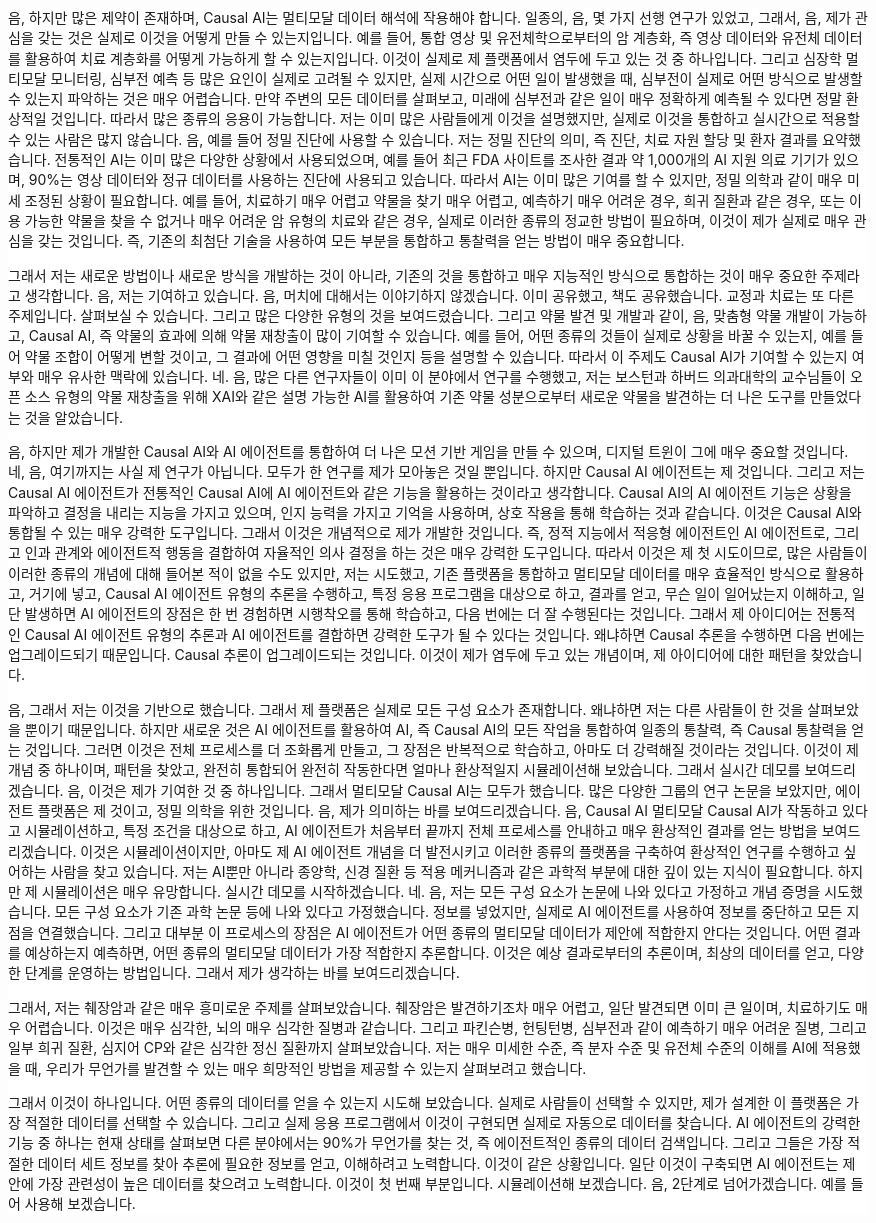 음, 하지만 많은 제약이 존재하며, Causal AI는 멀티모달 데이터 해석에 작용해야 합니다. 일종의, 음, 몇 가지 선행 연구가 있었고, 그래서, 음, 제가 관심을 갖는 것은 실제로 이것을 어떻게 만들 수 있는지입니다. 예를 들어, 통합 영상 및 유전체학으로부터의 암 계층화, 즉 영상 데이터와 유전체 데이터를 활용하여 치료 계층화를 어떻게 가능하게 할 수 있는지입니다. 이것이 실제로 제 플랫폼에서 염두에 두고 있는 것 중 하나입니다. 그리고 심장학 멀티모달 모니터링, 심부전 예측 등 많은 요인이 실제로 고려될 수 있지만, 실제 시간으로 어떤 일이 발생했을 때, 심부전이 실제로 어떤 방식으로 발생할 수 있는지 파악하는 것은 매우 어렵습니다. 만약 주변의 모든 데이터를 살펴보고, 미래에 심부전과 같은 일이 매우 정확하게 예측될 수 있다면 정말 환상적일 것입니다. 따라서 많은 종류의 응용이 가능합니다. 저는 이미 많은 사람들에게 이것을 설명했지만, 실제로 이것을 통합하고 실시간으로 적용할 수 있는 사람은 많지 않습니다. 음, 예를 들어 정밀 진단에 사용할 수 있습니다. 저는 정밀 진단의 의미, 즉 진단, 치료 자원 할당 및 환자 결과를 요약했습니다. 전통적인 AI는 이미 많은 다양한 상황에서 사용되었으며, 예를 들어 최근 FDA 사이트를 조사한 결과 약 1,000개의 AI 지원 의료 기기가 있으며, 90%는 영상 데이터와 정규 데이터를 사용하는 진단에 사용되고 있습니다. 따라서 AI는 이미 많은 기여를 할 수 있지만, 정밀 의학과 같이 매우 미세 조정된 상황이 필요합니다. 예를 들어, 치료하기 매우 어렵고 약물을 찾기 매우 어렵고, 예측하기 매우 어려운 경우, 희귀 질환과 같은 경우, 또는 이용 가능한 약물을 찾을 수 없거나 매우 어려운 암 유형의 치료와 같은 경우, 실제로 이러한 종류의 정교한 방법이 필요하며, 이것이 제가 실제로 매우 관심을 갖는 것입니다. 즉, 기존의 최첨단 기술을 사용하여 모든 부분을 통합하고 통찰력을 얻는 방법이 매우 중요합니다.

그래서 저는 새로운 방법이나 새로운 방식을 개발하는 것이 아니라, 기존의 것을 통합하고 매우 지능적인 방식으로 통합하는 것이 매우 중요한 주제라고 생각합니다. 음, 저는 기여하고 있습니다. 음, 머치에 대해서는 이야기하지 않겠습니다. 이미 공유했고, 책도 공유했습니다. 교정과 치료는 또 다른 주제입니다. 살펴보실 수 있습니다. 그리고 많은 다양한 유형의 것을 보여드렸습니다. 그리고 약물 발견 및 개발과 같이, 음, 맞춤형 약물 개발이 가능하고, Causal AI, 즉 약물의 효과에 의해 약물 재창출이 많이 기여할 수 있습니다. 예를 들어, 어떤 종류의 것들이 실제로 상황을 바꿀 수 있는지, 예를 들어 약물 조합이 어떻게 변할 것이고, 그 결과에 어떤 영향을 미칠 것인지 등을 설명할 수 있습니다. 따라서 이 주제도 Causal AI가 기여할 수 있는지 여부와 매우 유사한 맥락에 있습니다. 네. 음, 많은 다른 연구자들이 이미 이 분야에서 연구를 수행했고, 저는 보스턴과 하버드 의과대학의 교수님들이 오픈 소스 유형의 약물 재창출을 위해 XAI와 같은 설명 가능한 AI를 활용하여 기존 약물 성분으로부터 새로운 약물을 발견하는 더 나은 도구를 만들었다는 것을 알았습니다.

음, 하지만 제가 개발한 Causal AI와 AI 에이전트를 통합하여 더 나은 모션 기반 게임을 만들 수 있으며, 디지털 트윈이 그에 매우 중요할 것입니다. 네, 음, 여기까지는 사실 제 연구가 아닙니다. 모두가 한 연구를 제가 모아놓은 것일 뿐입니다. 하지만 Causal AI 에이전트는 제 것입니다. 그리고 저는 Causal AI 에이전트가 전통적인 Causal AI에 AI 에이전트와 같은 기능을 활용하는 것이라고 생각합니다. Causal AI의 AI 에이전트 기능은 상황을 파악하고 결정을 내리는 지능을 가지고 있으며, 인지 능력을 가지고 기억을 사용하며, 상호 작용을 통해 학습하는 것과 같습니다. 이것은 Causal AI와 통합될 수 있는 매우 강력한 도구입니다. 그래서 이것은 개념적으로 제가 개발한 것입니다. 즉, 정적 지능에서 적응형 에이전트인 AI 에이전트로, 그리고 인과 관계와 에이전트적 행동을 결합하여 자율적인 의사 결정을 하는 것은 매우 강력한 도구입니다. 따라서 이것은 제 첫 시도이므로, 많은 사람들이 이러한 종류의 개념에 대해 들어본 적이 없을 수도 있지만, 저는 시도했고, 기존 플랫폼을 통합하고 멀티모달 데이터를 매우 효율적인 방식으로 활용하고, 거기에 넣고, Causal AI 에이전트 유형의 추론을 수행하고, 특정 응용 프로그램을 대상으로 하고, 결과를 얻고, 무슨 일이 일어났는지 이해하고, 일단 발생하면 AI 에이전트의 장점은 한 번 경험하면 시행착오를 통해 학습하고, 다음 번에는 더 잘 수행된다는 것입니다. 그래서 제 아이디어는 전통적인 Causal AI 에이전트 유형의 추론과 AI 에이전트를 결합하면 강력한 도구가 될 수 있다는 것입니다. 왜냐하면 Causal 추론을 수행하면 다음 번에는 업그레이드되기 때문입니다. Causal 추론이 업그레이드되는 것입니다. 이것이 제가 염두에 두고 있는 개념이며, 제 아이디어에 대한 패턴을 찾았습니다.

음, 그래서 저는 이것을 기반으로 했습니다. 그래서 제 플랫폼은 실제로 모든 구성 요소가 존재합니다. 왜냐하면 저는 다른 사람들이 한 것을 살펴보았을 뿐이기 때문입니다. 하지만 새로운 것은 AI 에이전트를 활용하여 AI, 즉 Causal AI의 모든 작업을 통합하여 일종의 통찰력, 즉 Causal 통찰력을 얻는 것입니다. 그러면 이것은 전체 프로세스를 더 조화롭게 만들고, 그 장점은 반복적으로 학습하고, 아마도 더 강력해질 것이라는 것입니다. 이것이 제 개념 중 하나이며, 패턴을 찾았고, 완전히 통합되어 완전히 작동한다면 얼마나 환상적일지 시뮬레이션해 보았습니다. 그래서 실시간 데모를 보여드리겠습니다. 음, 이것은 제가 기여한 것 중 하나입니다. 그래서 멀티모달 Causal AI는 모두가 했습니다. 많은 다양한 그룹의 연구 논문을 보았지만, 에이전트 플랫폼은 제 것이고, 정밀 의학을 위한 것입니다. 음, 제가 의미하는 바를 보여드리겠습니다. 음, Causal AI 멀티모달 Causal AI가 작동하고 있다고 시뮬레이션하고, 특정 조건을 대상으로 하고, AI 에이전트가 처음부터 끝까지 전체 프로세스를 안내하고 매우 환상적인 결과를 얻는 방법을 보여드리겠습니다. 이것은 시뮬레이션이지만, 아마도 제 AI 에이전트 개념을 더 발전시키고 이러한 종류의 플랫폼을 구축하여 환상적인 연구를 수행하고 싶어하는 사람을 찾고 있습니다. 저는 AI뿐만 아니라 종양학, 신경 질환 등 적용 메커니즘과 같은 과학적 부분에 대한 깊이 있는 지식이 필요합니다. 하지만 제 시뮬레이션은 매우 유망합니다. 실시간 데모를 시작하겠습니다. 네. 음, 저는 모든 구성 요소가 논문에 나와 있다고 가정하고 개념 증명을 시도했습니다. 모든 구성 요소가 기존 과학 논문 등에 나와 있다고 가정했습니다. 정보를 넣었지만, 실제로 AI 에이전트를 사용하여 정보를 중단하고 모든 지점을 연결했습니다. 그리고 대부분 이 프로세스의 장점은 AI 에이전트가 어떤 종류의 멀티모달 데이터가 제안에 적합한지 안다는 것입니다. 어떤 결과를 예상하는지 예측하면, 어떤 종류의 멀티모달 데이터가 가장 적합한지 추론합니다. 이것은 예상 결과로부터의 추론이며, 최상의 데이터를 얻고, 다양한 단계를 운영하는 방법입니다. 그래서 제가 생각하는 바를 보여드리겠습니다.

그래서, 저는 췌장암과 같은 매우 흥미로운 주제를 살펴보았습니다. 췌장암은 발견하기조차 매우 어렵고, 일단 발견되면 이미 큰 일이며, 치료하기도 매우 어렵습니다. 이것은 매우 심각한, 뇌의 매우 심각한 질병과 같습니다. 그리고 파킨슨병, 헌팅턴병, 심부전과 같이 예측하기 매우 어려운 질병, 그리고 일부 희귀 질환, 심지어 CP와 같은 심각한 정신 질환까지 살펴보았습니다. 저는 매우 미세한 수준, 즉 분자 수준 및 유전체 수준의 이해를 AI에 적용했을 때, 우리가 무언가를 발견할 수 있는 매우 희망적인 방법을 제공할 수 있는지 살펴보려고 했습니다.

그래서 이것이 하나입니다. 어떤 종류의 데이터를 얻을 수 있는지 시도해 보았습니다. 실제로 사람들이 선택할 수 있지만, 제가 설계한 이 플랫폼은 가장 적절한 데이터를 선택할 수 있습니다. 그리고 실제 응용 프로그램에서 이것이 구현되면 실제로 자동으로 데이터를 찾습니다. AI 에이전트의 강력한 기능 중 하나는 현재 상태를 살펴보면 다른 분야에서는 90%가 무언가를 찾는 것, 즉 에이전트적인 종류의 데이터 검색입니다. 그리고 그들은 가장 적절한 데이터 세트 정보를 찾아 추론에 필요한 정보를 얻고, 이해하려고 노력합니다. 이것이 같은 상황입니다. 일단 이것이 구축되면 AI 에이전트는 제안에 가장 관련성이 높은 데이터를 찾으려고 노력합니다. 이것이 첫 번째 부분입니다. 시뮬레이션해 보겠습니다. 음, 2단계로 넘어가겠습니다. 예를 들어 사용해 보겠습니다.
